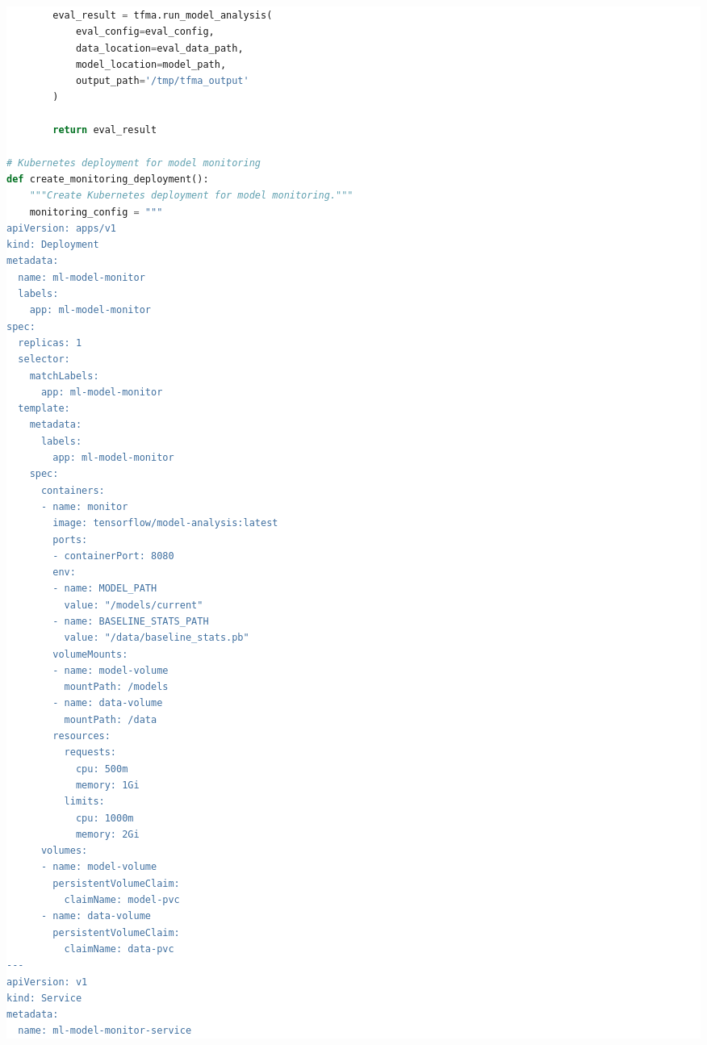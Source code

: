 ```python
        eval_result = tfma.run_model_analysis(
            eval_config=eval_config,
            data_location=eval_data_path,
            model_location=model_path,
            output_path='/tmp/tfma_output'
        )
        
        return eval_result

# Kubernetes deployment for model monitoring
def create_monitoring_deployment():
    """Create Kubernetes deployment for model monitoring."""
    monitoring_config = """
apiVersion: apps/v1
kind: Deployment
metadata:
  name: ml-model-monitor
  labels:
    app: ml-model-monitor
spec:
  replicas: 1
  selector:
    matchLabels:
      app: ml-model-monitor
  template:
    metadata:
      labels:
        app: ml-model-monitor
    spec:
      containers:
      - name: monitor
        image: tensorflow/model-analysis:latest
        ports:
        - containerPort: 8080
        env:
        - name: MODEL_PATH
          value: "/models/current"
        - name: BASELINE_STATS_PATH
          value: "/data/baseline_stats.pb"
        volumeMounts:
        - name: model-volume
          mountPath: /models
        - name: data-volume
          mountPath: /data
        resources:
          requests:
            cpu: 500m
            memory: 1Gi
          limits:
            cpu: 1000m
            memory: 2Gi
      volumes:
      - name: model-volume
        persistentVolumeClaim:
          claimName: model-pvc
      - name: data-volume
        persistentVolumeClaim:
          claimName: data-pvc
---
apiVersion: v1
kind: Service
metadata:
  name: ml-model-monitor-service
```